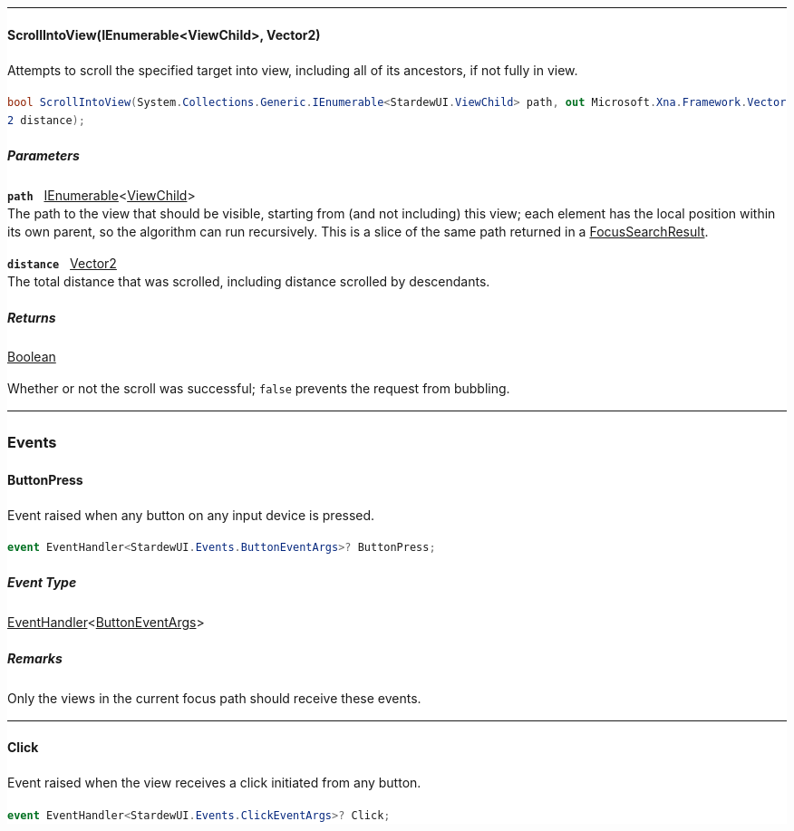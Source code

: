-----

#### ScrollIntoView(IEnumerable&lt;ViewChild&gt;, Vector2)

Attempts to scroll the specified target into view, including all of its ancestors, if not fully in view.

```cs
bool ScrollIntoView(System.Collections.Generic.IEnumerable<StardewUI.ViewChild> path, out Microsoft.Xna.Framework.Vector2 distance);
```

##### Parameters

**`path`** &nbsp; [IEnumerable](https://learn.microsoft.com/en-us/dotnet/api/system.collections.generic.ienumerable-1)<[ViewChild](viewchild.md)>  
The path to the view that should be visible, starting from (and not including) this view; each element has the local position within its own parent, so the algorithm can run recursively. This is a slice of the same path returned in a [FocusSearchResult](input/focussearchresult.md).

**`distance`** &nbsp; [Vector2](https://docs.monogame.net/api/Microsoft.Xna.Framework.Vector2.html)  
The total distance that was scrolled, including distance scrolled by descendants.

##### Returns

[Boolean](https://learn.microsoft.com/en-us/dotnet/api/system.boolean)

  Whether or not the scroll was successful; `false` prevents the request from bubbling.

-----

### Events

#### ButtonPress

Event raised when any button on any input device is pressed.

```cs
event EventHandler<StardewUI.Events.ButtonEventArgs>? ButtonPress;
```

##### Event Type

[EventHandler](https://learn.microsoft.com/en-us/dotnet/api/system.eventhandler-1)<[ButtonEventArgs](events/buttoneventargs.md)>

##### Remarks

Only the views in the current focus path should receive these events.

-----

#### Click

Event raised when the view receives a click initiated from any button.

```cs
event EventHandler<StardewUI.Events.ClickEventArgs>? Click;
```
